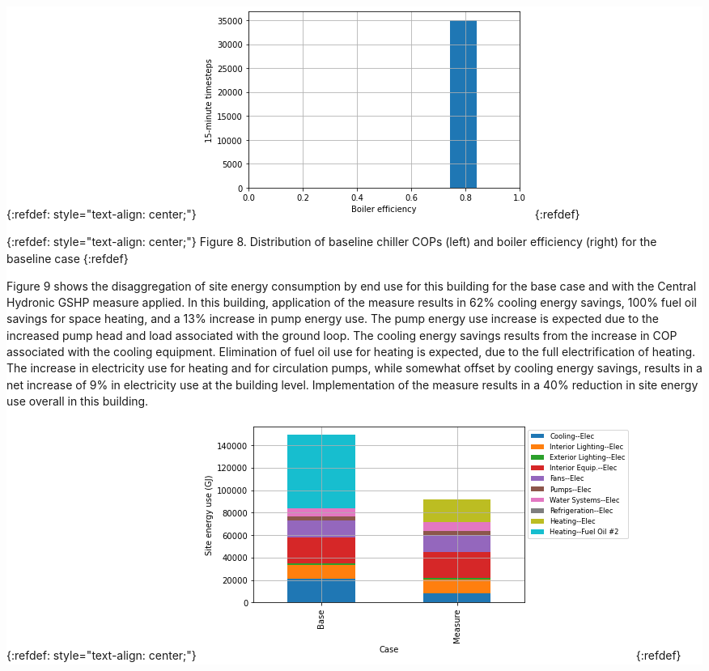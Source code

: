 {:refdef: style="text-align: center;"}
![](media\hydronic_gshp_image12.png)
{:refdef}

{:refdef: style="text-align: center;"}
Figure 8. Distribution of baseline chiller COPs (left) and boiler efficiency (right) for the baseline case
{:refdef}

Figure 9 shows the disaggregation of site energy consumption by end use for this building for the base case and with the Central Hydronic GSHP measure applied. In this building, application of the measure results in 62% cooling energy savings, 100% fuel oil savings for space heating, and a 13% increase in pump energy use. The pump energy use increase is expected due to the increased pump head and load associated with the ground loop. The cooling energy savings results from the increase in COP associated with the cooling equipment. Elimination of fuel oil use for heating is expected, due to the full electrification of heating. The increase in electricity use for heating and for circulation pumps, while somewhat offset by cooling energy savings, results in a net increase of 9% in electricity use at the building level. Implementation of the measure results in a 40% reduction in site energy use overall in this building.

{:refdef: style="text-align: center;"}
![](media\hydronic_gshp_image13.png)
{:refdef}
